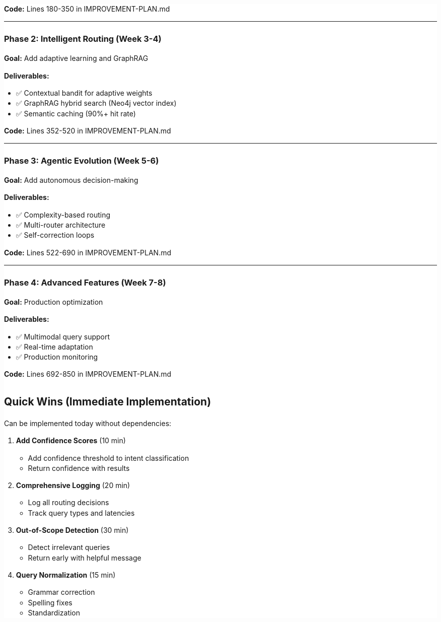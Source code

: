 **Code:** Lines 180-350 in IMPROVEMENT-PLAN.md

---

### Phase 2: Intelligent Routing (Week 3-4)
**Goal:** Add adaptive learning and GraphRAG

**Deliverables:**
- ✅ Contextual bandit for adaptive weights
- ✅ GraphRAG hybrid search (Neo4j vector index)
- ✅ Semantic caching (90%+ hit rate)

**Code:** Lines 352-520 in IMPROVEMENT-PLAN.md

---

### Phase 3: Agentic Evolution (Week 5-6)
**Goal:** Add autonomous decision-making

**Deliverables:**
- ✅ Complexity-based routing
- ✅ Multi-router architecture
- ✅ Self-correction loops

**Code:** Lines 522-690 in IMPROVEMENT-PLAN.md

---

### Phase 4: Advanced Features (Week 7-8)
**Goal:** Production optimization

**Deliverables:**
- ✅ Multimodal query support
- ✅ Real-time adaptation
- ✅ Production monitoring

**Code:** Lines 692-850 in IMPROVEMENT-PLAN.md

## Quick Wins (Immediate Implementation)

Can be implemented today without dependencies:

1. **Add Confidence Scores** (10 min)
   - Add confidence threshold to intent classification
   - Return confidence with results

2. **Comprehensive Logging** (20 min)
   - Log all routing decisions
   - Track query types and latencies

3. **Out-of-Scope Detection** (30 min)
   - Detect irrelevant queries
   - Return early with helpful message

4. **Query Normalization** (15 min)
   - Grammar correction
   - Spelling fixes
   - Standardization
